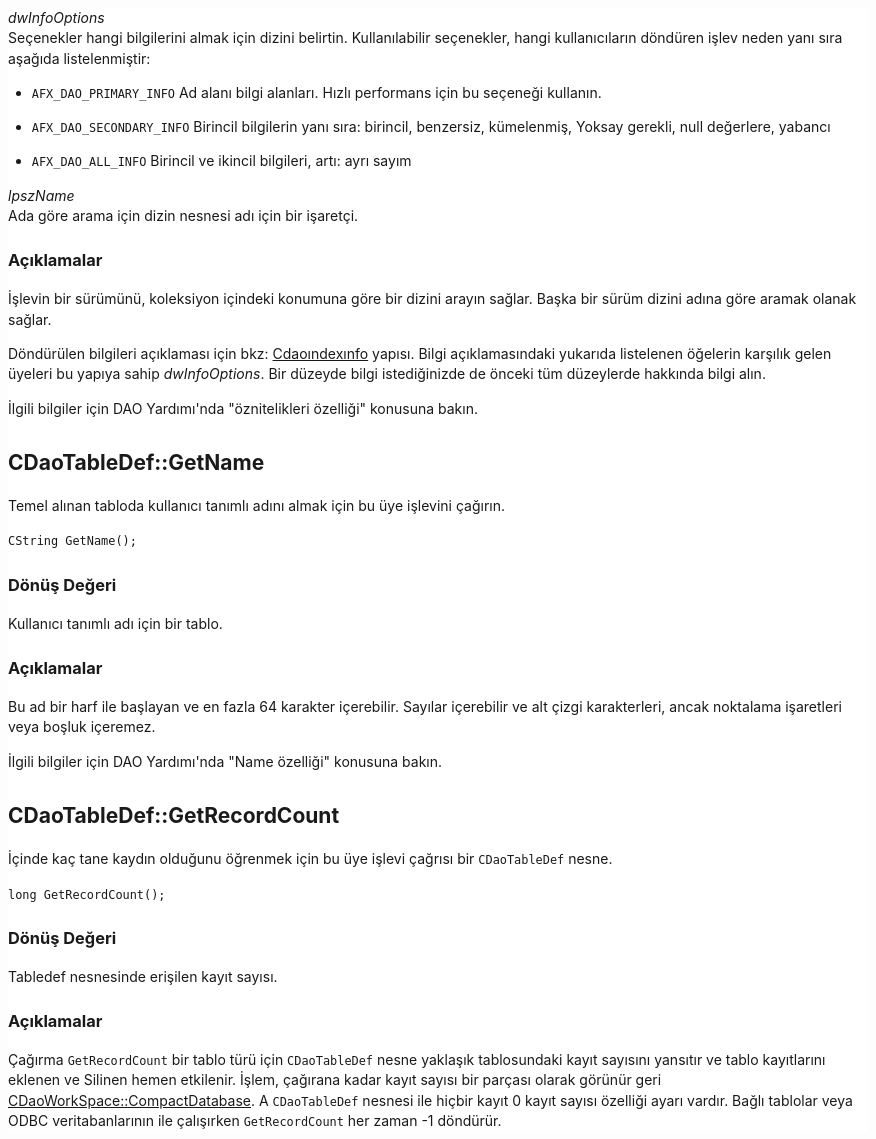  *dwInfoOptions*  
 Seçenekler hangi bilgilerini almak için dizini belirtin. Kullanılabilir seçenekler, hangi kullanıcıların döndüren işlev neden yanı sıra aşağıda listelenmiştir:  
  
- `AFX_DAO_PRIMARY_INFO` Ad alanı bilgi alanları. Hızlı performans için bu seçeneği kullanın.  
  
- `AFX_DAO_SECONDARY_INFO` Birincil bilgilerin yanı sıra: birincil, benzersiz, kümelenmiş, Yoksay gerekli, null değerlere, yabancı  
  
- `AFX_DAO_ALL_INFO` Birincil ve ikincil bilgileri, artı: ayrı sayım  
  
 *lpszName*  
 Ada göre arama için dizin nesnesi adı için bir işaretçi.  
  
### <a name="remarks"></a>Açıklamalar  
 İşlevin bir sürümünü, koleksiyon içindeki konumuna göre bir dizini arayın sağlar. Başka bir sürüm dizini adına göre aramak olanak sağlar.  
  
 Döndürülen bilgileri açıklaması için bkz: [Cdaoındexınfo](../../mfc/reference/cdaoindexinfo-structure.md) yapısı. Bilgi açıklamasındaki yukarıda listelenen öğelerin karşılık gelen üyeleri bu yapıya sahip *dwInfoOptions*. Bir düzeyde bilgi istediğinizde de önceki tüm düzeylerde hakkında bilgi alın.  
  
 İlgili bilgiler için DAO Yardımı'nda "öznitelikleri özelliği" konusuna bakın.  
  
##  <a name="getname"></a>  CDaoTableDef::GetName  
 Temel alınan tabloda kullanıcı tanımlı adını almak için bu üye işlevini çağırın.  
  
```  
CString GetName();
```  
  
### <a name="return-value"></a>Dönüş Değeri  
 Kullanıcı tanımlı adı için bir tablo.  
  
### <a name="remarks"></a>Açıklamalar  
 Bu ad bir harf ile başlayan ve en fazla 64 karakter içerebilir. Sayılar içerebilir ve alt çizgi karakterleri, ancak noktalama işaretleri veya boşluk içeremez.  
  
 İlgili bilgiler için DAO Yardımı'nda "Name özelliği" konusuna bakın.  
  
##  <a name="getrecordcount"></a>  CDaoTableDef::GetRecordCount  
 İçinde kaç tane kaydın olduğunu öğrenmek için bu üye işlevi çağrısı bir `CDaoTableDef` nesne.  
  
```  
long GetRecordCount();
```  
  
### <a name="return-value"></a>Dönüş Değeri  
 Tabledef nesnesinde erişilen kayıt sayısı.  
  
### <a name="remarks"></a>Açıklamalar  
 Çağırma `GetRecordCount` bir tablo türü için `CDaoTableDef` nesne yaklaşık tablosundaki kayıt sayısını yansıtır ve tablo kayıtlarını eklenen ve Silinen hemen etkilenir. İşlem, çağırana kadar kayıt sayısı bir parçası olarak görünür geri [CDaoWorkSpace::CompactDatabase](../../mfc/reference/cdaoworkspace-class.md#compactdatabase). A `CDaoTableDef` nesnesi ile hiçbir kayıt 0 kayıt sayısı özelliği ayarı vardır. Bağlı tablolar veya ODBC veritabanlarının ile çalışırken `GetRecordCount` her zaman -1 döndürür.  
  